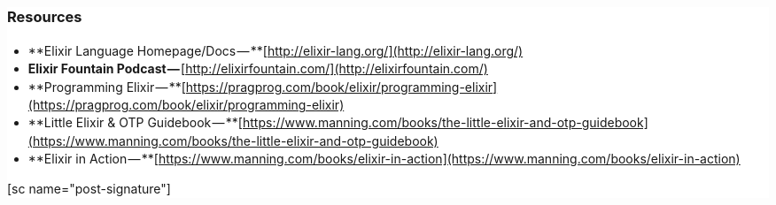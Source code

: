 ### Resources

*   **Elixir Language Homepage/Docs — **[http://elixir-lang.org/](http://elixir-lang.org/)
*   **Elixir Fountain Podcast —** [http://elixirfountain.com/](http://elixirfountain.com/)
*   **Programming Elixir — **[https://pragprog.com/book/elixir/programming-elixir](https://pragprog.com/book/elixir/programming-elixir)
*   **Little Elixir & OTP Guidebook — **[https://www.manning.com/books/the-little-elixir-and-otp-guidebook](https://www.manning.com/books/the-little-elixir-and-otp-guidebook)
*   **Elixir in Action — **[https://www.manning.com/books/elixir-in-action](https://www.manning.com/books/elixir-in-action)

[sc name="post-signature"]
